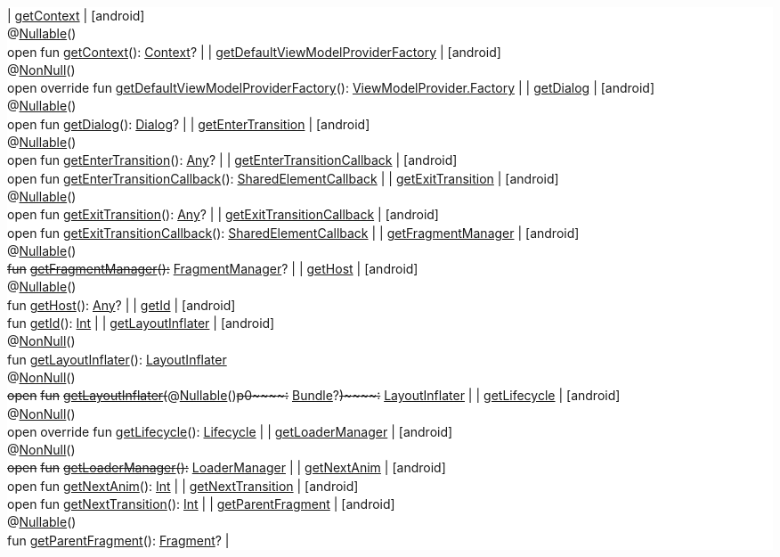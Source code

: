 | [getContext](index.md#1977143180%2FFunctions%2F1327381271) | [android]<br>@[Nullable](https://developer.android.com/reference/kotlin/androidx/annotation/Nullable.html)()<br>open fun [getContext](index.md#1977143180%2FFunctions%2F1327381271)(): [Context](https://developer.android.com/reference/kotlin/android/content/Context.html)? |
| [getDefaultViewModelProviderFactory](index.md#1905320965%2FFunctions%2F1327381271) | [android]<br>@[NonNull](https://developer.android.com/reference/kotlin/androidx/annotation/NonNull.html)()<br>open override fun [getDefaultViewModelProviderFactory](index.md#1905320965%2FFunctions%2F1327381271)(): [ViewModelProvider.Factory](https://developer.android.com/reference/kotlin/androidx/lifecycle/ViewModelProvider.Factory.html) |
| [getDialog](index.md#548842479%2FFunctions%2F1327381271) | [android]<br>@[Nullable](https://developer.android.com/reference/kotlin/androidx/annotation/Nullable.html)()<br>open fun [getDialog](index.md#548842479%2FFunctions%2F1327381271)(): [Dialog](https://developer.android.com/reference/kotlin/android/app/Dialog.html)? |
| [getEnterTransition](index.md#1173992110%2FFunctions%2F1327381271) | [android]<br>@[Nullable](https://developer.android.com/reference/kotlin/androidx/annotation/Nullable.html)()<br>open fun [getEnterTransition](index.md#1173992110%2FFunctions%2F1327381271)(): [Any](https://kotlinlang.org/api/latest/jvm/stdlib/kotlin/-any/index.html)? |
| [getEnterTransitionCallback](index.md#-79955735%2FFunctions%2F1327381271) | [android]<br>open fun [getEnterTransitionCallback](index.md#-79955735%2FFunctions%2F1327381271)(): [SharedElementCallback](https://developer.android.com/reference/kotlin/androidx/core/app/SharedElementCallback.html) |
| [getExitTransition](index.md#560381356%2FFunctions%2F1327381271) | [android]<br>@[Nullable](https://developer.android.com/reference/kotlin/androidx/annotation/Nullable.html)()<br>open fun [getExitTransition](index.md#560381356%2FFunctions%2F1327381271)(): [Any](https://kotlinlang.org/api/latest/jvm/stdlib/kotlin/-any/index.html)? |
| [getExitTransitionCallback](index.md#-505076249%2FFunctions%2F1327381271) | [android]<br>open fun [getExitTransitionCallback](index.md#-505076249%2FFunctions%2F1327381271)(): [SharedElementCallback](https://developer.android.com/reference/kotlin/androidx/core/app/SharedElementCallback.html) |
| [getFragmentManager](index.md#1969862590%2FFunctions%2F1327381271) | [android]<br>@[Nullable](https://developer.android.com/reference/kotlin/androidx/annotation/Nullable.html)()<br>~~fun~~ [~~getFragmentManager~~](index.md#1969862590%2FFunctions%2F1327381271)~~(~~~~)~~~~:~~ [FragmentManager](https://developer.android.com/reference/kotlin/androidx/fragment/app/FragmentManager.html)? |
| [getHost](index.md#-720264905%2FFunctions%2F1327381271) | [android]<br>@[Nullable](https://developer.android.com/reference/kotlin/androidx/annotation/Nullable.html)()<br>fun [getHost](index.md#-720264905%2FFunctions%2F1327381271)(): [Any](https://kotlinlang.org/api/latest/jvm/stdlib/kotlin/-any/index.html)? |
| [getId](index.md#1461313956%2FFunctions%2F1327381271) | [android]<br>fun [getId](index.md#1461313956%2FFunctions%2F1327381271)(): [Int](https://kotlinlang.org/api/latest/jvm/stdlib/kotlin/-int/index.html) |
| [getLayoutInflater](index.md#-877329302%2FFunctions%2F1327381271) | [android]<br>@[NonNull](https://developer.android.com/reference/kotlin/androidx/annotation/NonNull.html)()<br>fun [getLayoutInflater](index.md#-877329302%2FFunctions%2F1327381271)(): [LayoutInflater](https://developer.android.com/reference/kotlin/android/view/LayoutInflater.html)<br>@[NonNull](https://developer.android.com/reference/kotlin/androidx/annotation/NonNull.html)()<br>~~open~~ ~~fun~~ [~~getLayoutInflater~~](index.md#2105493816%2FFunctions%2F1327381271)~~(~~@[Nullable](https://developer.android.com/reference/kotlin/androidx/annotation/Nullable.html)()~~p0~~~~:~~ [Bundle](https://developer.android.com/reference/kotlin/android/os/Bundle.html)?~~)~~~~:~~ [LayoutInflater](https://developer.android.com/reference/kotlin/android/view/LayoutInflater.html) |
| [getLifecycle](index.md#1160562353%2FFunctions%2F1327381271) | [android]<br>@[NonNull](https://developer.android.com/reference/kotlin/androidx/annotation/NonNull.html)()<br>open override fun [getLifecycle](index.md#1160562353%2FFunctions%2F1327381271)(): [Lifecycle](https://developer.android.com/reference/kotlin/androidx/lifecycle/Lifecycle.html) |
| [getLoaderManager](index.md#-1183069951%2FFunctions%2F1327381271) | [android]<br>@[NonNull](https://developer.android.com/reference/kotlin/androidx/annotation/NonNull.html)()<br>~~open~~ ~~fun~~ [~~getLoaderManager~~](index.md#-1183069951%2FFunctions%2F1327381271)~~(~~~~)~~~~:~~ [LoaderManager](https://developer.android.com/reference/kotlin/androidx/loader/app/LoaderManager.html) |
| [getNextAnim](index.md#-786654789%2FFunctions%2F1327381271) | [android]<br>open fun [getNextAnim](index.md#-786654789%2FFunctions%2F1327381271)(): [Int](https://kotlinlang.org/api/latest/jvm/stdlib/kotlin/-int/index.html) |
| [getNextTransition](index.md#539177911%2FFunctions%2F1327381271) | [android]<br>open fun [getNextTransition](index.md#539177911%2FFunctions%2F1327381271)(): [Int](https://kotlinlang.org/api/latest/jvm/stdlib/kotlin/-int/index.html) |
| [getParentFragment](index.md#571913093%2FFunctions%2F1327381271) | [android]<br>@[Nullable](https://developer.android.com/reference/kotlin/androidx/annotation/Nullable.html)()<br>fun [getParentFragment](index.md#571913093%2FFunctions%2F1327381271)(): [Fragment](https://developer.android.com/reference/kotlin/androidx/fragment/app/Fragment.html)? |